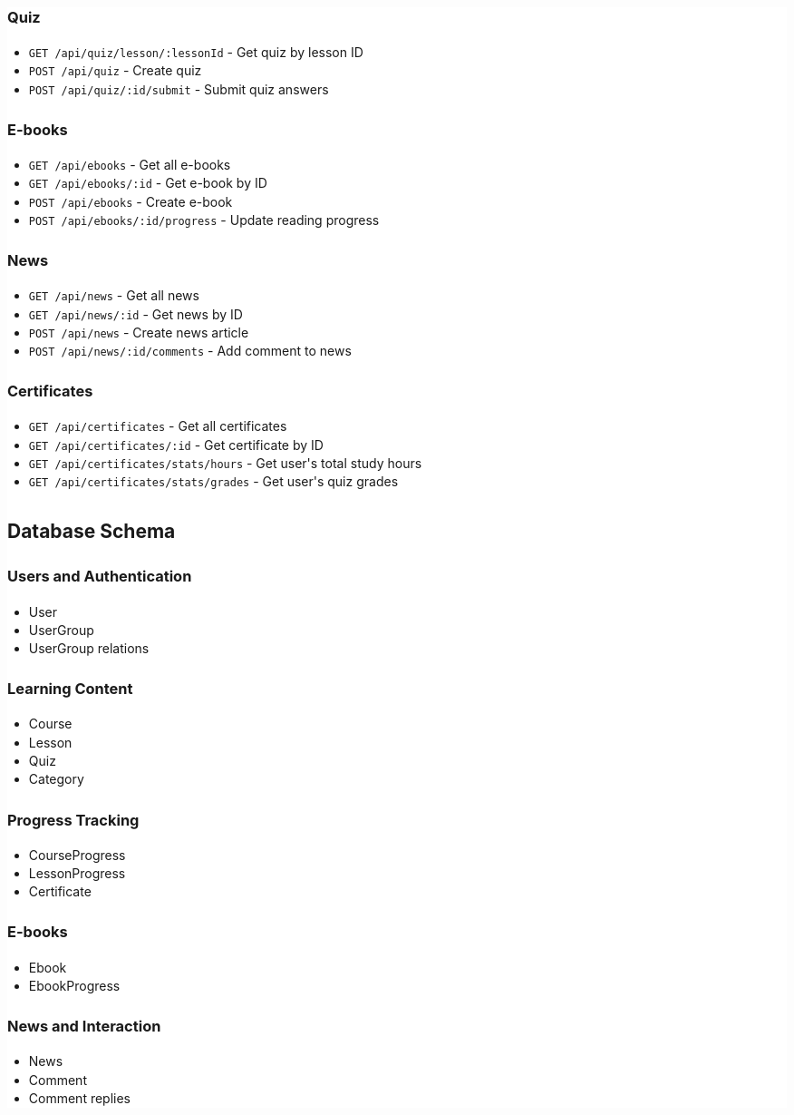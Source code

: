 ### Quiz
- `GET /api/quiz/lesson/:lessonId` - Get quiz by lesson ID
- `POST /api/quiz` - Create quiz
- `POST /api/quiz/:id/submit` - Submit quiz answers

### E-books
- `GET /api/ebooks` - Get all e-books
- `GET /api/ebooks/:id` - Get e-book by ID
- `POST /api/ebooks` - Create e-book
- `POST /api/ebooks/:id/progress` - Update reading progress

### News
- `GET /api/news` - Get all news
- `GET /api/news/:id` - Get news by ID
- `POST /api/news` - Create news article
- `POST /api/news/:id/comments` - Add comment to news

### Certificates
- `GET /api/certificates` - Get all certificates
- `GET /api/certificates/:id` - Get certificate by ID
- `GET /api/certificates/stats/hours` - Get user's total study hours
- `GET /api/certificates/stats/grades` - Get user's quiz grades

## Database Schema

### Users and Authentication
- User
- UserGroup
- UserGroup relations

### Learning Content
- Course
- Lesson
- Quiz
- Category

### Progress Tracking
- CourseProgress
- LessonProgress
- Certificate

### E-books
- Ebook
- EbookProgress

### News and Interaction
- News
- Comment
- Comment replies

